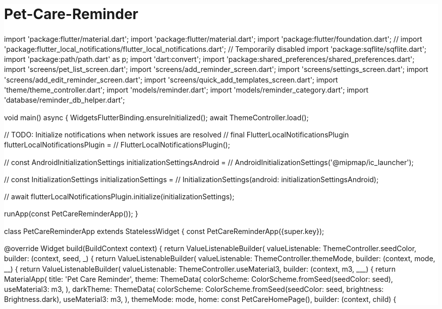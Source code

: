 # Pet-Care-Reminder
import 'package:flutter/material.dart';
import 'package:flutter/material.dart';
import 'package:flutter/foundation.dart';
// import 'package:flutter_local_notifications/flutter_local_notifications.dart';  // Temporarily disabled
import 'package:sqflite/sqflite.dart';
import 'package:path/path.dart' as p;
import 'dart:convert';
import 'package:shared_preferences/shared_preferences.dart';
import 'screens/pet_list_screen.dart';
import 'screens/add_reminder_screen.dart';
import 'screens/settings_screen.dart';
import 'screens/add_edit_reminder_screen.dart';
import 'screens/quick_add_templates_screen.dart';
import 'theme/theme_controller.dart';
import 'models/reminder.dart';
import 'models/reminder_category.dart';
import 'database/reminder_db_helper.dart';

void main() async {
  WidgetsFlutterBinding.ensureInitialized();
  await ThemeController.load();
  
  // TODO: Initialize notifications when network issues are resolved
  // final FlutterLocalNotificationsPlugin flutterLocalNotificationsPlugin =
  //     FlutterLocalNotificationsPlugin();
  
  // const AndroidInitializationSettings initializationSettingsAndroid =
  //     AndroidInitializationSettings('@mipmap/ic_launcher');
  
  // const InitializationSettings initializationSettings =
  //     InitializationSettings(android: initializationSettingsAndroid);
  
  // await flutterLocalNotificationsPlugin.initialize(initializationSettings);
  
  runApp(const PetCareReminderApp());
}

class PetCareReminderApp extends StatelessWidget {
  const PetCareReminderApp({super.key});

  @override
  Widget build(BuildContext context) {
    return ValueListenableBuilder<Color>(
      valueListenable: ThemeController.seedColor,
      builder: (context, seed, _) {
        return ValueListenableBuilder<ThemeMode>(
          valueListenable: ThemeController.themeMode,
          builder: (context, mode, __) {
            return ValueListenableBuilder<bool>(
              valueListenable: ThemeController.useMaterial3,
              builder: (context, m3, ___) {
                return MaterialApp(
                  title: 'Pet Care Reminder',
                  theme: ThemeData(
                    colorScheme: ColorScheme.fromSeed(seedColor: seed),
                    useMaterial3: m3,
                  ),
                  darkTheme: ThemeData(
                    colorScheme: ColorScheme.fromSeed(seedColor: seed, brightness: Brightness.dark),
                    useMaterial3: m3,
                  ),
                  themeMode: mode,
                  home: const PetCareHomePage(),
              builder: (context, child) {